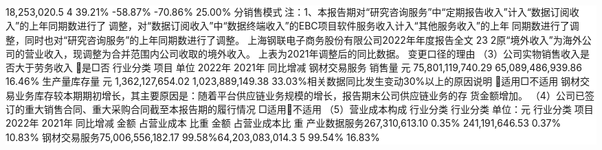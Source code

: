 18,253,020.5
4
39.21%
-58.87%
-70.86%
25.00%
分销售模式
注：1、本报告期对“研究咨询服务”中“定期报告收入”计入“数据订阅收入”的上年同期数进行了
调整，对“数据订阅收入”中“数据终端收入”的EBC项目软件服务收入计入“其他服务收入”的上年
同期数进行了调整，同时也对“研究咨询服务”的上年同期数进行了调整。
上海钢联电子商务股份有限公司2022年年度报告全文
23
2原“境外收入”为海外公司的营业收入，现调整为合并范围内公司收取的境外收入。
上表为2021年调整后的同比数据。
变更口径的理由
（3）公司实物销售收入是否大于劳务收入
是□否
行业分类
项目
单位
2022年
2021年
同比增减
钢材交易服务
销售量
元
75,801,119,740.29
65,089,486,939.86
16.46%
生产量库存量
元
1,362,127,654.02
1,023,889,149.38
33.03%相关数据同比发生变动30%以上的原因说明
适用□不适用
钢材交易业务库存较本期期初增长，其主要原因是：随着平台供应链业务规模的增长，报告期末公司供应链业务的存
货金额增加。
（4）公司已签订的重大销售合同、重大采购合同截至本报告期的履行情况
□适用不适用
（5）营业成本构成
行业分类
行业分类
单位：元
行业分类
项目
2022年
2021年
同比增减
金额
占营业成本
比重
金额
占营业成本比
重
产业数据服务267,310,613.10
0.35%
241,191,646.53
0.37%
10.83%
钢材交易服务75,006,556,182.17
99.58%64,203,083,014.3
5
99.54%
16.83%